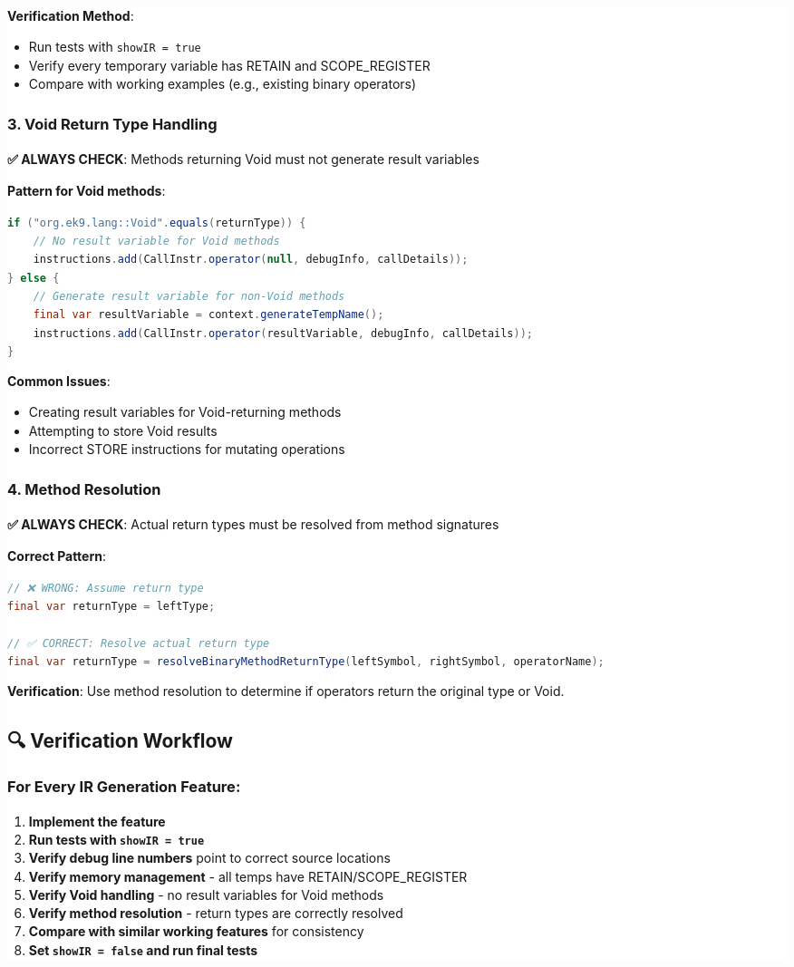 **Verification Method**:
- Run tests with `showIR = true`
- Verify every temporary variable has RETAIN and SCOPE_REGISTER
- Compare with working examples (e.g., existing binary operators)

### **3. Void Return Type Handling**

**✅ ALWAYS CHECK**: Methods returning Void must not generate result variables

**Pattern for Void methods**:
```java
if ("org.ek9.lang::Void".equals(returnType)) {
    // No result variable for Void methods
    instructions.add(CallInstr.operator(null, debugInfo, callDetails));
} else {
    // Generate result variable for non-Void methods
    final var resultVariable = context.generateTempName();
    instructions.add(CallInstr.operator(resultVariable, debugInfo, callDetails));
}
```

**Common Issues**:
- Creating result variables for Void-returning methods
- Attempting to store Void results
- Incorrect STORE instructions for mutating operations

### **4. Method Resolution**

**✅ ALWAYS CHECK**: Actual return types must be resolved from method signatures

**Correct Pattern**:
```java
// ❌ WRONG: Assume return type
final var returnType = leftType; 

// ✅ CORRECT: Resolve actual return type
final var returnType = resolveBinaryMethodReturnType(leftSymbol, rightSymbol, operatorName);
```

**Verification**: Use method resolution to determine if operators return the original type or Void.

## **🔍 Verification Workflow**

### **For Every IR Generation Feature**:

1. **Implement the feature**
2. **Run tests with `showIR = true`**
3. **Verify debug line numbers** point to correct source locations
4. **Verify memory management** - all temps have RETAIN/SCOPE_REGISTER
5. **Verify Void handling** - no result variables for Void methods  
6. **Verify method resolution** - return types are correctly resolved
7. **Compare with similar working features** for consistency
8. **Set `showIR = false` and run final tests**
